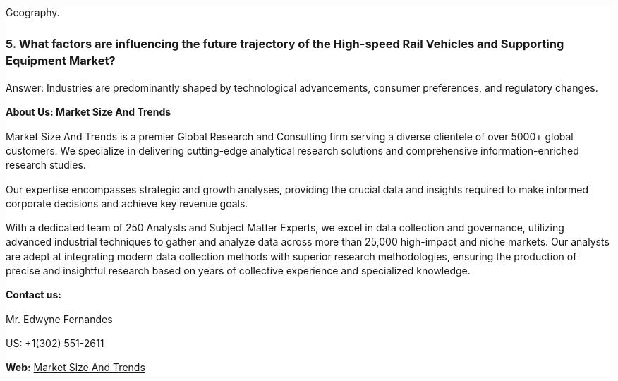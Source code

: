 Geography.</span></p></div><div class="article-main__content" data-test-id="publishing-text-block"><h3><span class="">5. What factors are influencing the future trajectory of the High-speed Rail Vehicles and Supporting Equipment Market?</span></h3></div><div class="article-main__content" data-test-id="publishing-text-block"><p><span class="font-[700]">Answer:</span><span class="">&nbsp;Industries are predominantly shaped by technological advancements, consumer preferences, and regulatory changes.</span></p></div><p><strong><span class="">About Us: Market Size And Trends</span></strong></p></div><div class="" data-test-id=""><p><span class="">Market Size And Trends is a premier Global Research and Consulting firm serving a diverse clientele of over 5000+ global customers. We specialize in delivering cutting-edge analytical research solutions and comprehensive information-enriched research studies.</span></p></div><div class="" data-test-id=""><p><span class="">Our expertise encompasses strategic and growth analyses, providing the crucial data and insights required to make informed corporate decisions and achieve key revenue goals.</span></p></div><div class="" data-test-id=""><p><span class="">With a dedicated team of 250 Analysts and Subject Matter Experts, we excel in data collection and governance, utilizing advanced industrial techniques to gather and analyze data across more than 25,000 high-impact and niche markets. Our analysts are adept at integrating modern data collection methods with superior research methodologies, ensuring the production of precise and insightful research based on years of collective experience and specialized knowledge.</span></p></div><div class="" data-test-id=""><p><strong><span class="">Contact us:</span></strong></p></div><div class="" data-test-id=""><p><span class="">Mr. Edwyne Fernandes</span></p></div><div class="" data-test-id=""><p><span class="">US: +1(302) 551-2611<br /></span></p><p><span class=""><strong>Web:</strong> <a href="https://www.marketsizeandtrends.com/" target="_blank">Market Size And Trends</a></span></p></div>
